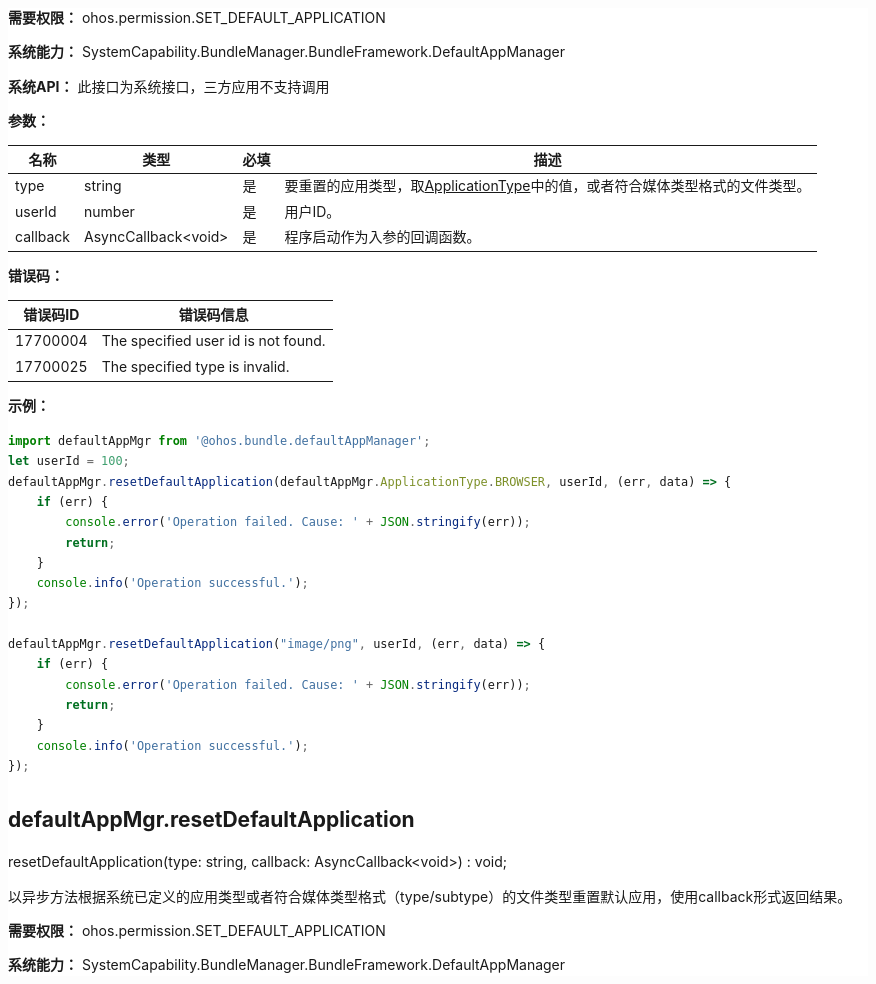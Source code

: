 **需要权限：** ohos.permission.SET_DEFAULT_APPLICATION

**系统能力：** SystemCapability.BundleManager.BundleFramework.DefaultAppManager

**系统API：**  此接口为系统接口，三方应用不支持调用

**参数：**

| 名称          | 类型     | 必填   | 描述                                      |
| ----------- | ------ | ---- | --------------------------------------- |
| type  | string | 是    | 要重置的应用类型，取[ApplicationType](#defaultappmgrapplicationtype)中的值，或者符合媒体类型格式的文件类型。       |
| userId  | number | 是    | 用户ID。                          |
| callback    | AsyncCallback\<void> | 是    | 程序启动作为入参的回调函数。                    |

**错误码：**

| 错误码ID | 错误码信息                          |
| -------- | ----------------------------------- |
| 17700004 | The specified user id is not found. |
| 17700025 | The specified type is invalid.      |

**示例：**

```js
import defaultAppMgr from '@ohos.bundle.defaultAppManager';
let userId = 100;
defaultAppMgr.resetDefaultApplication(defaultAppMgr.ApplicationType.BROWSER, userId, (err, data) => {
    if (err) {
        console.error('Operation failed. Cause: ' + JSON.stringify(err));
        return;
    }
    console.info('Operation successful.');
});

defaultAppMgr.resetDefaultApplication("image/png", userId, (err, data) => {
    if (err) {
        console.error('Operation failed. Cause: ' + JSON.stringify(err));
        return;
    }
    console.info('Operation successful.');
});
```

## defaultAppMgr.resetDefaultApplication

resetDefaultApplication(type: string, callback: AsyncCallback\<void>) : void;

以异步方法根据系统已定义的应用类型或者符合媒体类型格式（type/subtype）的文件类型重置默认应用，使用callback形式返回结果。

**需要权限：** ohos.permission.SET_DEFAULT_APPLICATION

**系统能力：** SystemCapability.BundleManager.BundleFramework.DefaultAppManager
